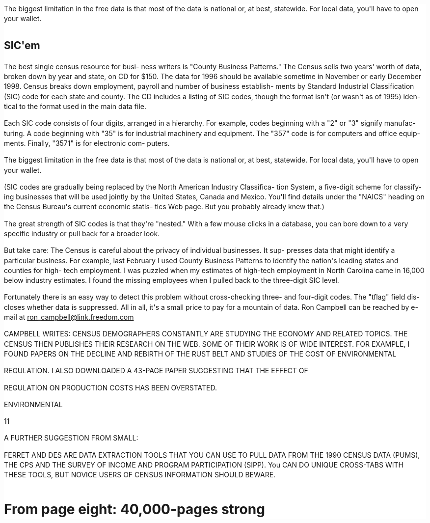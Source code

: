 The biggest limitation in the free data is that most of the data is national or, at best, statewide. For local data, you'll have to open your wallet. 

## SIC'em 

The best single census resource for busi- ness writers is "County Business Patterns." The Census sells two years' worth of data, broken down by year and state, on CD for $150. The data for 1996 should be available sometime in November or early December 1998. Census breaks down employment, payroll and number of business establish- ments by Standard Industrial Classification (SIC) code for each state and county. The CD includes a listing of SIC codes, though the format isn't (or wasn't as of 1995) iden- tical to the format used in the main data file. 

Each SIC code consists of four digits, arranged in a hierarchy. For example, codes beginning with a "2" or "3" signify manufac- turing. A code beginning with "35" is for industrial machinery and equipment. The "357" code is for computers and office equip- ments. Finally, "3571" is for electronic com- puters. 

The biggest limitation in the free data is that most of the data is national or, at best, statewide. For local data, you'll have to open your wallet. 

(SIC codes are gradually being replaced by the North American Industry Classifica- tion System, a five-digit scheme for classify- ing businesses that will be used jointly by the United States, Canada and Mexico. You'll find details under the "NAICS" heading on the Census Bureau's current economic statis- tics Web page. But you probably already knew that.) 

The great strength of SIC codes is that they're "nested." With a few mouse clicks in a database, you can bore down to a very specific industry or pull back for a broader look. 

But take care: The Census is careful about the privacy of individual businesses. It sup- presses data that might identify a particular business. For example, last February I used County Business Patterns to identify the nation's leading states and counties for high- tech employment. I was puzzled when my estimates of high-tech employment in North Carolina came in 16,000 below industry estimates. I found the missing employees when I pulled back to the three-digit SIC level. 

Fortunately there is an easy way to detect this problem without cross-checking three- and four-digit codes. The "tflag" field dis- closes whether data is suppressed. All in all, it's a small price to pay for a mountain of data. Ron Campbell can be reached by e-mail at ron_campbell@link.freedom.com 

CAMPBELL WRITES: CENSUS DEMOGRAPHERS CONSTANTLY ARE STUDYING THE ECONOMY AND RELATED TOPICS. THE CENSUS THEN PUBLISHES THEIR RESEARCH ON THE WEB. SOME OF THEIR WORK IS OF WIDE INTEREST. FOR EXAMPLE, I FOUND PAPERS ON THE DECLINE AND REBIRTH OF THE RUST BELT AND STUDIES OF THE COST OF ENVIRONMENTAL 

REGULATION. I ALSO DOWNLOADED A 43-PAGE PAPER SUGGESTING THAT THE EFFECT OF 

REGULATION ON PRODUCTION COSTS HAS BEEN OVERSTATED. 

ENVIRONMENTAL 

11


A FURTHER SUGGESTION FROM SMALL: 

FERRET AND DES ARE DATA EXTRACTION TOOLS THAT YOU CAN USE TO PULL DATA FROM THE 1990 CENSUS DATA (PUMS), THE CPS AND THE SURVEY OF INCOME AND PROGRAM PARTICIPATION (SIPP). You CAN DO UNIQUE CROSS-TABS WITH THESE TOOLS, BUT NOVICE USERS OF CENSUS INFORMATION SHOULD BEWARE. 

# From page eight: 40,000-pages strong 
